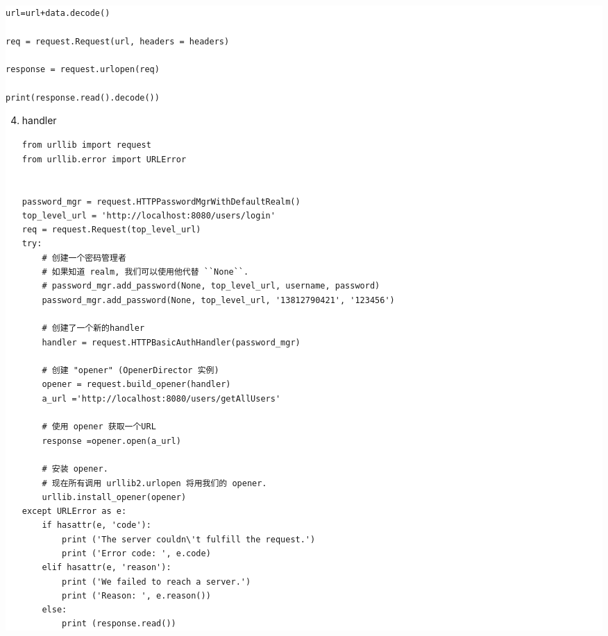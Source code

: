   	url=url+data.decode()
  	
  	req = request.Request(url, headers = headers)
  	
  	response = request.urlopen(req)
  	
  	print(response.read().decode())

4. handler

    ```
    from urllib import request
    from urllib.error import URLError
    
    
    password_mgr = request.HTTPPasswordMgrWithDefaultRealm()
    top_level_url = 'http://localhost:8080/users/login'
    req = request.Request(top_level_url)
    try:
        # 创建一个密码管理者
        # 如果知道 realm, 我们可以使用他代替 ``None``.
        # password_mgr.add_password(None, top_level_url, username, password)
        password_mgr.add_password(None, top_level_url, '13812790421', '123456')
    
        # 创建了一个新的handler
        handler = request.HTTPBasicAuthHandler(password_mgr)
    
        # 创建 "opener" (OpenerDirector 实例)
        opener = request.build_opener(handler)
        a_url ='http://localhost:8080/users/getAllUsers'
    
        # 使用 opener 获取一个URL
        response =opener.open(a_url)
    
        # 安装 opener.
        # 现在所有调用 urllib2.urlopen 将用我们的 opener.
        urllib.install_opener(opener)
    except URLError as e:
        if hasattr(e, 'code'):
            print ('The server couldn\'t fulfill the request.')
            print ('Error code: ', e.code)
        elif hasattr(e, 'reason'):
            print ('We failed to reach a server.')
            print ('Reason: ', e.reason())
        else:
            print (response.read())
